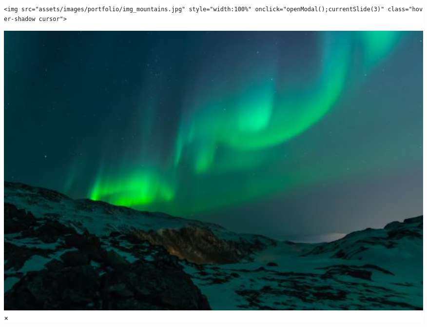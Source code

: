     <img src="assets/images/portfolio/img_mountains.jpg" style="width:100%" onclick="openModal();currentSlide(3)" class="hover-shadow cursor">
  </div>
  <div class="column">
    <img src="assets/images/portfolio/img_lights.jpg" style="width:100%" onclick="openModal();currentSlide(4)" class="hover-shadow cursor">
  </div>
</div>

<div id="myModal" class="modal">
  <span class="close cursor" onclick="closeModal()">&times;</span>
  <div class="modal-content">
